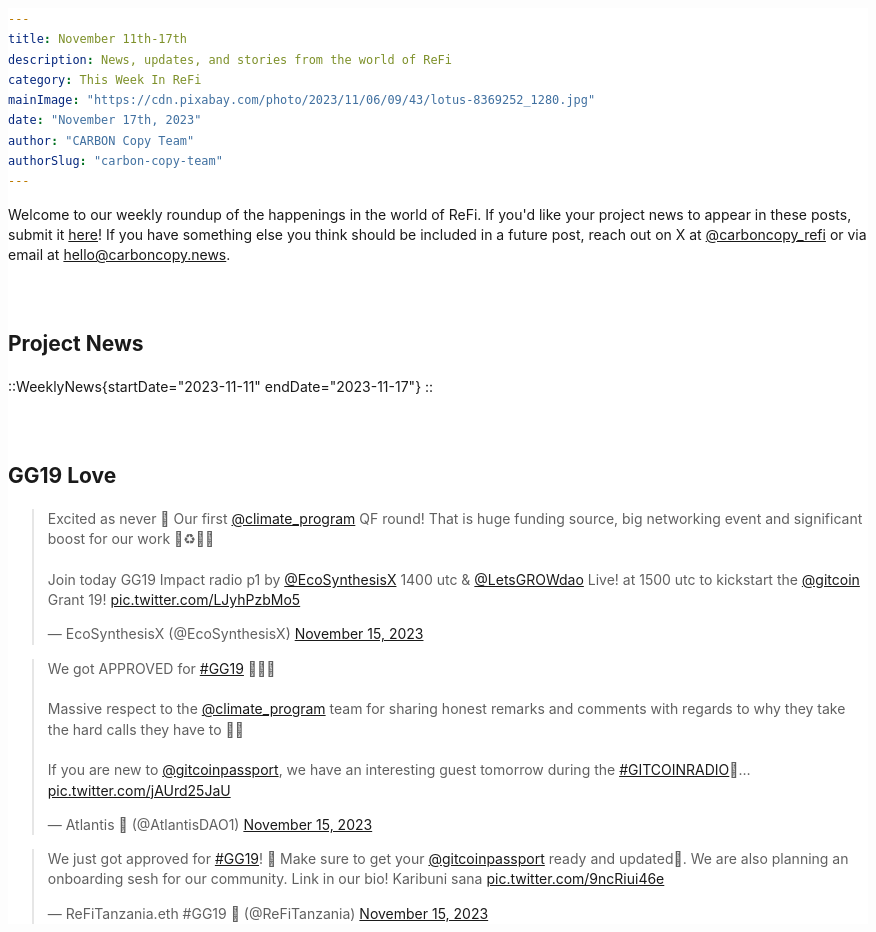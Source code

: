 ```yaml
---
title: November 11th-17th
description: News, updates, and stories from the world of ReFi
category: This Week In ReFi
mainImage: "https://cdn.pixabay.com/photo/2023/11/06/09/43/lotus-8369252_1280.jpg"
date: "November 17th, 2023"
author: "CARBON Copy Team"
authorSlug: "carbon-copy-team"
---
```


Welcome to our weekly roundup of the happenings in the world of ReFi. If you'd like your project news to appear in these posts, submit it [here](https://baserow.io/form/Bvg1VhbZvYjYDyylflMoYvqPA7Gogg1GDeTjzO8ku-o)! If you have something else you think should be included in a future post, reach out on X at [@carboncopy_refi](https://x.com/carboncopy_refi) or via email at hello@carboncopy.news.

<br>

## Project News

::WeeklyNews{startDate="2023-11-11" endDate="2023-11-17"}
::

<br>

## GG19 Love

<div class="row">
  <div class="col-lg-4 col-12">
    <blockquote class="twitter-tweet"><p lang="en" dir="ltr">Excited as never 🥳 Our first <a href="https://twitter.com/climate_program?ref_src=twsrc%5Etfw">@climate_program</a> QF round! That is huge funding source, big networking event and significant boost for our work 🌿♻️🤖📱<br><br>Join today GG19 Impact radio p1 by <a href="https://twitter.com/EcoSynthesisX?ref_src=twsrc%5Etfw">@EcoSynthesisX</a> 1400 utc &amp; <a href="https://twitter.com/LetsGROWdao?ref_src=twsrc%5Etfw">@LetsGROWdao</a> Live! at 1500 utc to kickstart the <a href="https://twitter.com/gitcoin?ref_src=twsrc%5Etfw">@gitcoin</a> Grant 19! <a href="https://t.co/LJyhPzbMo5">pic.twitter.com/LJyhPzbMo5</a></p>&mdash; EcoSynthesisX (@EcoSynthesisX) <a href="https://twitter.com/EcoSynthesisX/status/1724682446929793130?ref_src=twsrc%5Etfw">November 15, 2023</a></blockquote>
  </div>
  <div class="col-lg-4 col-12">
    <blockquote class="twitter-tweet"><p lang="en" dir="ltr">We got APPROVED for <a href="https://twitter.com/hashtag/GG19?src=hash&amp;ref_src=twsrc%5Etfw">#GG19</a> 🙌🏽✨<br><br>Massive respect to the <a href="https://twitter.com/climate_program?ref_src=twsrc%5Etfw">@climate_program</a> team for sharing honest remarks and comments with regards to why they take the hard calls they have to 🙏🏽<br><br>If you are new to <a href="https://twitter.com/gitcoinpassport?ref_src=twsrc%5Etfw">@gitcoinpassport</a>, we have an interesting guest tomorrow during the <a href="https://twitter.com/hashtag/GITCOINRADIO?src=hash&amp;ref_src=twsrc%5Etfw">#GITCOINRADIO</a>📢… <a href="https://t.co/jAUrd25JaU">pic.twitter.com/jAUrd25JaU</a></p>&mdash; Atlantis 🔱 (@AtlantisDAO1) <a href="https://twitter.com/AtlantisDAO1/status/1724679070053773392?ref_src=twsrc%5Etfw">November 15, 2023</a></blockquote>
  </div>
  <div class="col-lg-4 col-12">
    <blockquote class="twitter-tweet"><p lang="en" dir="ltr">We just got approved for <a href="https://twitter.com/hashtag/GG19?src=hash&amp;ref_src=twsrc%5Etfw">#GG19</a>! 🌱 Make sure to get your <a href="https://twitter.com/gitcoinpassport?ref_src=twsrc%5Etfw">@gitcoinpassport</a> ready and updated🫡. We are also planning an onboarding sesh for our community. Link in our bio! Karibuni sana <a href="https://t.co/9ncRiui46e">pic.twitter.com/9ncRiui46e</a></p>&mdash; ReFiTanzania.eth #GG19 🌱 (@ReFiTanzania) <a href="https://twitter.com/ReFiTanzania/status/1724697255230226769?ref_src=twsrc%5Etfw">November 15, 2023</a></blockquote>
  </div>
</div>
<div class="row">
  <div class="col-lg-4 col-12">